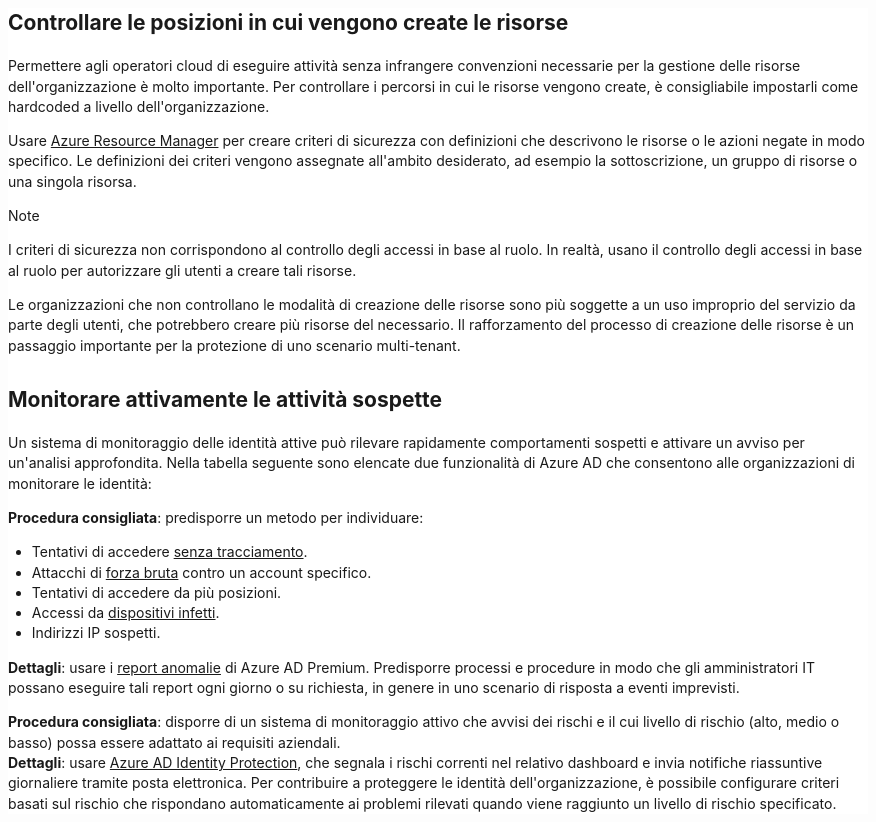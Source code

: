 ## <a name="control-locations-where-resources-are-created"></a>Controllare le posizioni in cui vengono create le risorse

Permettere agli operatori cloud di eseguire attività senza infrangere convenzioni necessarie per la gestione delle risorse dell'organizzazione è molto importante. Per controllare i percorsi in cui le risorse vengono create, è consigliabile impostarli come hardcoded a livello dell'organizzazione.

Usare [Azure Resource Manager](../azure-resource-manager/resource-group-overview.md) per creare criteri di sicurezza con definizioni che descrivono le risorse o le azioni negate in modo specifico. Le definizioni dei criteri vengono assegnate all'ambito desiderato, ad esempio la sottoscrizione, un gruppo di risorse o una singola risorsa.

> [!NOTE]
> I criteri di sicurezza non corrispondono al controllo degli accessi in base al ruolo. In realtà, usano il controllo degli accessi in base al ruolo per autorizzare gli utenti a creare tali risorse.
>
>

Le organizzazioni che non controllano le modalità di creazione delle risorse sono più soggette a un uso improprio del servizio da parte degli utenti, che potrebbero creare più risorse del necessario. Il rafforzamento del processo di creazione delle risorse è un passaggio importante per la protezione di uno scenario multi-tenant.

## <a name="actively-monitor-for-suspicious-activities"></a>Monitorare attivamente le attività sospette

Un sistema di monitoraggio delle identità attive può rilevare rapidamente comportamenti sospetti e attivare un avviso per un'analisi approfondita. Nella tabella seguente sono elencate due funzionalità di Azure AD che consentono alle organizzazioni di monitorare le identità:

**Procedura consigliata**: predisporre un metodo per individuare:

- Tentativi di accedere [senza tracciamento](../active-directory/active-directory-reporting-sign-ins-from-unknown-sources.md).
- Attacchi di [forza bruta](../active-directory/active-directory-reporting-sign-ins-after-multiple-failures.md) contro un account specifico.
- Tentativi di accedere da più posizioni.
- Accessi da [dispositivi infetti](../active-directory/active-directory-reporting-sign-ins-from-possibly-infected-devices.md).
- Indirizzi IP sospetti.

**Dettagli**: usare i [report anomalie](../active-directory/active-directory-view-access-usage-reports.md) di Azure AD Premium. Predisporre processi e procedure in modo che gli amministratori IT possano eseguire tali report ogni giorno o su richiesta, in genere in uno scenario di risposta a eventi imprevisti.

**Procedura consigliata**: disporre di un sistema di monitoraggio attivo che avvisi dei rischi e il cui livello di rischio (alto, medio o basso) possa essere adattato ai requisiti aziendali.   
**Dettagli**: usare [Azure AD Identity Protection](../active-directory/active-directory-identityprotection.md), che segnala i rischi correnti nel relativo dashboard e invia notifiche riassuntive giornaliere tramite posta elettronica. Per contribuire a proteggere le identità dell'organizzazione, è possibile configurare criteri basati sul rischio che rispondano automaticamente ai problemi rilevati quando viene raggiunto un livello di rischio specificato.
